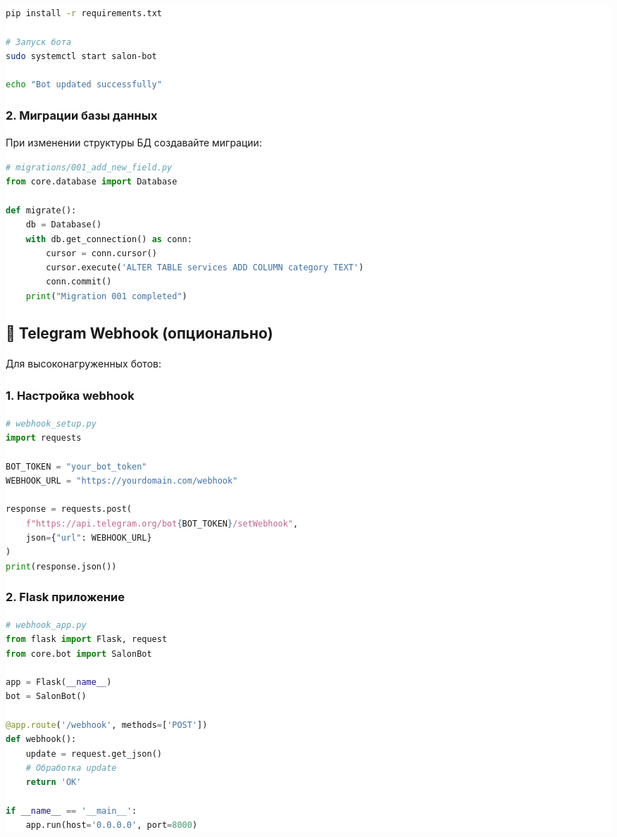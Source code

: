 ```bash
pip install -r requirements.txt

# Запуск бота
sudo systemctl start salon-bot

echo "Bot updated successfully"
```

### 2. Миграции базы данных

При изменении структуры БД создавайте миграции:

```python
# migrations/001_add_new_field.py
from core.database import Database

def migrate():
    db = Database()
    with db.get_connection() as conn:
        cursor = conn.cursor()
        cursor.execute('ALTER TABLE services ADD COLUMN category TEXT')
        conn.commit()
    print("Migration 001 completed")
```

## 📱 Telegram Webhook (опционально)

Для высоконагруженных ботов:

### 1. Настройка webhook

```python
# webhook_setup.py
import requests

BOT_TOKEN = "your_bot_token"
WEBHOOK_URL = "https://yourdomain.com/webhook"

response = requests.post(
    f"https://api.telegram.org/bot{BOT_TOKEN}/setWebhook",
    json={"url": WEBHOOK_URL}
)
print(response.json())
```

### 2. Flask приложение

```python
# webhook_app.py
from flask import Flask, request
from core.bot import SalonBot

app = Flask(__name__)
bot = SalonBot()

@app.route('/webhook', methods=['POST'])
def webhook():
    update = request.get_json()
    # Обработка update
    return 'OK'

if __name__ == '__main__':
    app.run(host='0.0.0.0', port=8000)
```
